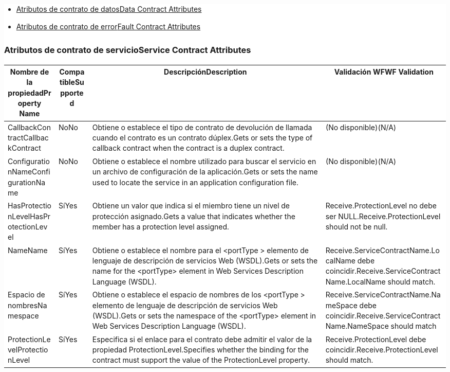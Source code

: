 -   [<span data-ttu-id="d4c86-123">Atributos de contrato de datos</span><span class="sxs-lookup"><span data-stu-id="d4c86-123">Data Contract Attributes</span></span>](contract-first-workflow-service-development.md#DataContract)  
  
-   [<span data-ttu-id="d4c86-124">Atributos de contrato de error</span><span class="sxs-lookup"><span data-stu-id="d4c86-124">Fault Contract Attributes</span></span>](contract-first-workflow-service-development.md#FaultContract)  
  
### <a name="ServiceContract"></a> <span data-ttu-id="d4c86-125">Atributos de contrato de servicio</span><span class="sxs-lookup"><span data-stu-id="d4c86-125">Service Contract Attributes</span></span>  
  
|<span data-ttu-id="d4c86-126">Nombre de la propiedad</span><span class="sxs-lookup"><span data-stu-id="d4c86-126">Property Name</span></span>|<span data-ttu-id="d4c86-127">Compatible</span><span class="sxs-lookup"><span data-stu-id="d4c86-127">Supported</span></span>|<span data-ttu-id="d4c86-128">Descripción</span><span class="sxs-lookup"><span data-stu-id="d4c86-128">Description</span></span>|<span data-ttu-id="d4c86-129">Validación WF</span><span class="sxs-lookup"><span data-stu-id="d4c86-129">WF Validation</span></span>|  
|-------------------|---------------|-----------------|-------------------|  
|<span data-ttu-id="d4c86-130">CallbackContract</span><span class="sxs-lookup"><span data-stu-id="d4c86-130">CallbackContract</span></span>|<span data-ttu-id="d4c86-131">No</span><span class="sxs-lookup"><span data-stu-id="d4c86-131">No</span></span>|<span data-ttu-id="d4c86-132">Obtiene o establece el tipo de contrato de devolución de llamada cuando el contrato es un contrato dúplex.</span><span class="sxs-lookup"><span data-stu-id="d4c86-132">Gets or sets the type of callback contract when the contract is a duplex contract.</span></span>|<span data-ttu-id="d4c86-133">(No disponible)</span><span class="sxs-lookup"><span data-stu-id="d4c86-133">(N/A)</span></span>|  
|<span data-ttu-id="d4c86-134">ConfigurationName</span><span class="sxs-lookup"><span data-stu-id="d4c86-134">ConfigurationName</span></span>|<span data-ttu-id="d4c86-135">No</span><span class="sxs-lookup"><span data-stu-id="d4c86-135">No</span></span>|<span data-ttu-id="d4c86-136">Obtiene o establece el nombre utilizado para buscar el servicio en un archivo de configuración de la aplicación.</span><span class="sxs-lookup"><span data-stu-id="d4c86-136">Gets or sets the name used to locate the service in an application configuration file.</span></span>|<span data-ttu-id="d4c86-137">(No disponible)</span><span class="sxs-lookup"><span data-stu-id="d4c86-137">(N/A)</span></span>|  
|<span data-ttu-id="d4c86-138">HasProtectionLevel</span><span class="sxs-lookup"><span data-stu-id="d4c86-138">HasProtectionLevel</span></span>|<span data-ttu-id="d4c86-139">Sí</span><span class="sxs-lookup"><span data-stu-id="d4c86-139">Yes</span></span>|<span data-ttu-id="d4c86-140">Obtiene un valor que indica si el miembro tiene un nivel de protección asignado.</span><span class="sxs-lookup"><span data-stu-id="d4c86-140">Gets a value that indicates whether the member has a protection level assigned.</span></span>|<span data-ttu-id="d4c86-141">Receive.ProtectionLevel no debe ser NULL.</span><span class="sxs-lookup"><span data-stu-id="d4c86-141">Receive.ProtectionLevel should not be null.</span></span>|  
|<span data-ttu-id="d4c86-142">Name</span><span class="sxs-lookup"><span data-stu-id="d4c86-142">Name</span></span>|<span data-ttu-id="d4c86-143">Sí</span><span class="sxs-lookup"><span data-stu-id="d4c86-143">Yes</span></span>|<span data-ttu-id="d4c86-144">Obtiene o establece el nombre para el \<portType > elemento de lenguaje de descripción de servicios Web (WSDL).</span><span class="sxs-lookup"><span data-stu-id="d4c86-144">Gets or sets the name for the \<portType> element in Web Services Description Language (WSDL).</span></span>|<span data-ttu-id="d4c86-145">Receive.ServiceContractName.LocalName debe coincidir.</span><span class="sxs-lookup"><span data-stu-id="d4c86-145">Receive.ServiceContractName.LocalName should match.</span></span>|  
|<span data-ttu-id="d4c86-146">Espacio de nombres</span><span class="sxs-lookup"><span data-stu-id="d4c86-146">Namespace</span></span>|<span data-ttu-id="d4c86-147">Sí</span><span class="sxs-lookup"><span data-stu-id="d4c86-147">Yes</span></span>|<span data-ttu-id="d4c86-148">Obtiene o establece el espacio de nombres de los \<portType > elemento de lenguaje de descripción de servicios Web (WSDL).</span><span class="sxs-lookup"><span data-stu-id="d4c86-148">Gets or sets the namespace of the \<portType> element in Web Services Description Language (WSDL).</span></span>|<span data-ttu-id="d4c86-149">Receive.ServiceContractName.NameSpace debe coincidir.</span><span class="sxs-lookup"><span data-stu-id="d4c86-149">Receive.ServiceContractName.NameSpace should match</span></span>|  
|<span data-ttu-id="d4c86-150">ProtectionLevel</span><span class="sxs-lookup"><span data-stu-id="d4c86-150">ProtectionLevel</span></span>|<span data-ttu-id="d4c86-151">Sí</span><span class="sxs-lookup"><span data-stu-id="d4c86-151">Yes</span></span>|<span data-ttu-id="d4c86-152">Especifica si el enlace para el contrato debe admitir el valor de la propiedad ProtectionLevel.</span><span class="sxs-lookup"><span data-stu-id="d4c86-152">Specifies whether the binding for the contract must support the value of the ProtectionLevel property.</span></span>|<span data-ttu-id="d4c86-153">Receive.ProtectionLevel debe coincidir.</span><span class="sxs-lookup"><span data-stu-id="d4c86-153">Receive.ProtectionLevel should match.</span></span>|  